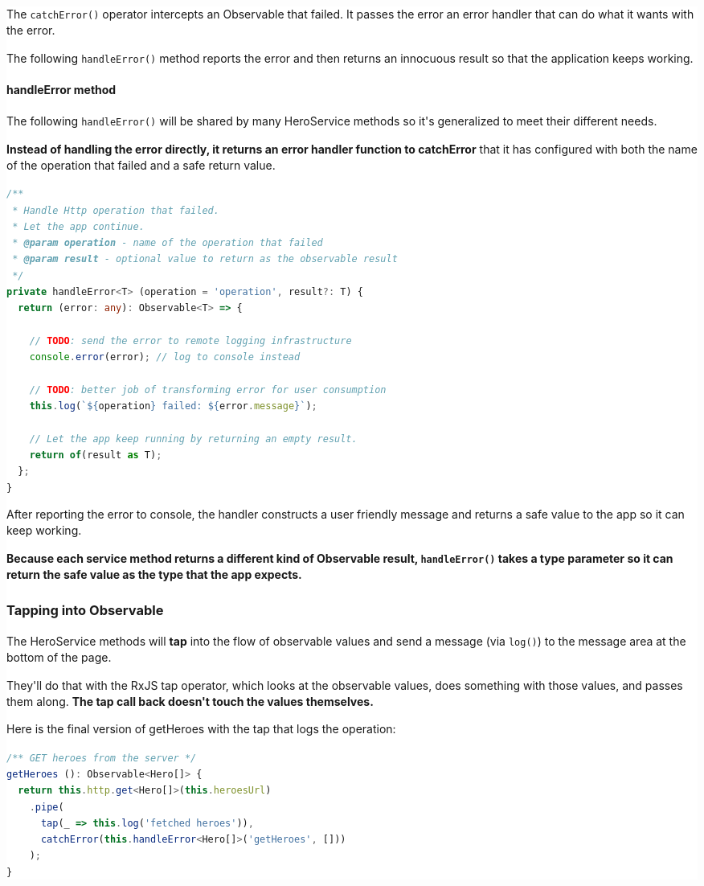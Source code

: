 The ```catchError()``` operator intercepts an Observable that failed. It passes the error an error handler that can do what it wants with the error.

The following ```handleError()``` method reports the error and then returns an innocuous result so that the application keeps working.

#### handleError method

The following ```handleError()``` will be shared by many HeroService methods so it's generalized to meet their different needs.

__Instead of handling the error directly, it returns an error handler function to catchError__ that it has configured with both the name of the operation that failed and a safe return value.

```Typescript
/**
 * Handle Http operation that failed.
 * Let the app continue.
 * @param operation - name of the operation that failed
 * @param result - optional value to return as the observable result
 */
private handleError<T> (operation = 'operation', result?: T) {
  return (error: any): Observable<T> => {

    // TODO: send the error to remote logging infrastructure
    console.error(error); // log to console instead

    // TODO: better job of transforming error for user consumption
    this.log(`${operation} failed: ${error.message}`);

    // Let the app keep running by returning an empty result.
    return of(result as T);
  };
}
```

After reporting the error to console, the handler constructs a user friendly message and returns a safe value to the app so it can keep working.

__Because each service method returns a different kind of Observable result, ```handleError()``` takes a type parameter so it can return the safe value as the type that the app expects.__

### Tapping into Observable

The HeroService methods will __tap__ into the flow of observable values and send a message (via ```log()```) to the message area at the bottom of the page.

They'll do that with the RxJS tap operator, which looks at the observable values, does something with those values, and passes them along. __The tap call back doesn't touch the values themselves.__

Here is the final version of getHeroes with the tap that logs the operation:

```Typescript
/** GET heroes from the server */
getHeroes (): Observable<Hero[]> {
  return this.http.get<Hero[]>(this.heroesUrl)
    .pipe(
      tap(_ => this.log('fetched heroes')),
      catchError(this.handleError<Hero[]>('getHeroes', []))
    );
}
```
